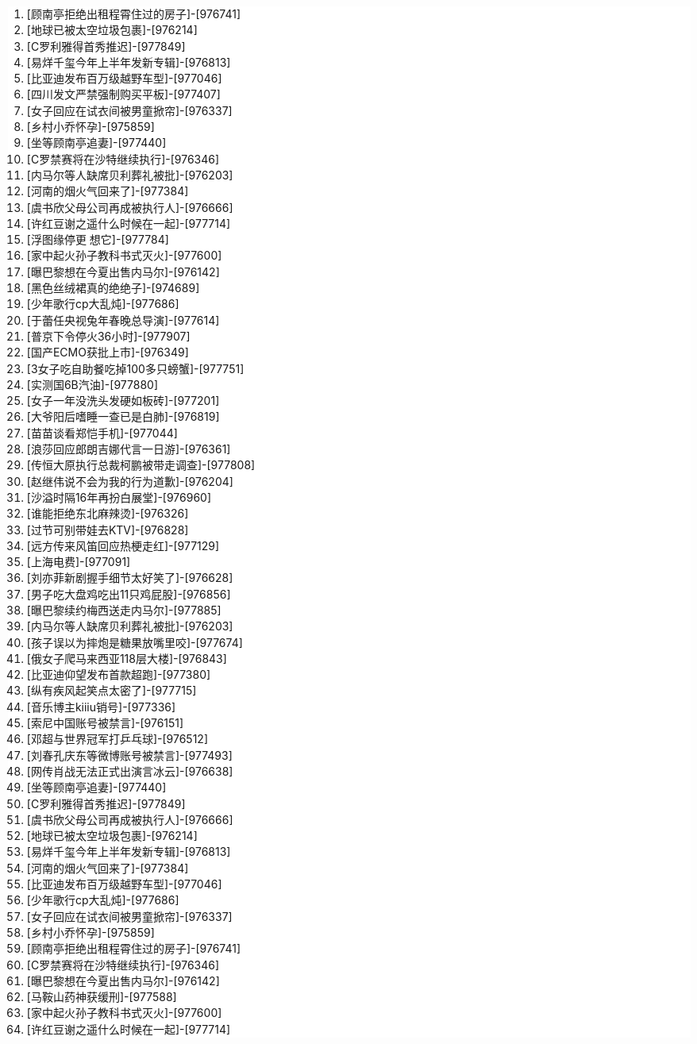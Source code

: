 1. [顾南亭拒绝出租程霄住过的房子]-[976741]
1. [地球已被太空垃圾包裹]-[976214]
1. [C罗利雅得首秀推迟]-[977849]
1. [易烊千玺今年上半年发新专辑]-[976813]
1. [比亚迪发布百万级越野车型]-[977046]
1. [四川发文严禁强制购买平板]-[977407]
1. [女子回应在试衣间被男童掀帘]-[976337]
1. [乡村小乔怀孕]-[975859]
1. [坐等顾南亭追妻]-[977440]
1. [C罗禁赛将在沙特继续执行]-[976346]
1. [内马尔等人缺席贝利葬礼被批]-[976203]
1. [河南的烟火气回来了]-[977384]
1. [虞书欣父母公司再成被执行人]-[976666]
1. [许红豆谢之遥什么时候在一起]-[977714]
1. [浮图缘停更 想它]-[977784]
1. [家中起火孙子教科书式灭火]-[977600]
1. [曝巴黎想在今夏出售内马尔]-[976142]
1. [黑色丝绒裙真的绝绝子]-[974689]
1. [少年歌行cp大乱炖]-[977686]
1. [于蕾任央视兔年春晚总导演]-[977614]
1. [普京下令停火36小时]-[977907]
1. [国产ECMO获批上市]-[976349]
1. [3女子吃自助餐吃掉100多只螃蟹]-[977751]
1. [实测国6B汽油]-[977880]
1. [女子一年没洗头发硬如板砖]-[977201]
1. [大爷阳后嗜睡一查已是白肺]-[976819]
1. [苗苗谈看郑恺手机]-[977044]
1. [浪莎回应郎朗吉娜代言一日游]-[976361]
1. [传恒大原执行总裁柯鹏被带走调查]-[977808]
1. [赵继伟说不会为我的行为道歉]-[976204]
1. [沙溢时隔16年再扮白展堂]-[976960]
1. [谁能拒绝东北麻辣烫]-[976326]
1. [过节可别带娃去KTV]-[976828]
1. [远方传来风笛回应热梗走红]-[977129]
1. [上海电费]-[977091]
1. [刘亦菲新剧握手细节太好笑了]-[976628]
1. [男子吃大盘鸡吃出11只鸡屁股]-[976856]
1. [曝巴黎续约梅西送走内马尔]-[977885]
1. [内马尔等人缺席贝利葬礼被批]-[976203]
1. [孩子误以为摔炮是糖果放嘴里咬]-[977674]
1. [俄女子爬马来西亚118层大楼]-[976843]
1. [比亚迪仰望发布首款超跑]-[977380]
1. [纵有疾风起笑点太密了]-[977715]
1. [音乐博主kiiiu销号]-[977336]
1. [索尼中国账号被禁言]-[976151]
1. [邓超与世界冠军打乒乓球]-[976512]
1. [刘春孔庆东等微博账号被禁言]-[977493]
1. [网传肖战无法正式出演言冰云]-[976638]
1. [坐等顾南亭追妻]-[977440]
1. [C罗利雅得首秀推迟]-[977849]
1. [虞书欣父母公司再成被执行人]-[976666]
1. [地球已被太空垃圾包裹]-[976214]
1. [易烊千玺今年上半年发新专辑]-[976813]
1. [河南的烟火气回来了]-[977384]
1. [比亚迪发布百万级越野车型]-[977046]
1. [少年歌行cp大乱炖]-[977686]
1. [女子回应在试衣间被男童掀帘]-[976337]
1. [乡村小乔怀孕]-[975859]
1. [顾南亭拒绝出租程霄住过的房子]-[976741]
1. [C罗禁赛将在沙特继续执行]-[976346]
1. [曝巴黎想在今夏出售内马尔]-[976142]
1. [马鞍山药神获缓刑]-[977588]
1. [家中起火孙子教科书式灭火]-[977600]
1. [许红豆谢之遥什么时候在一起]-[977714]